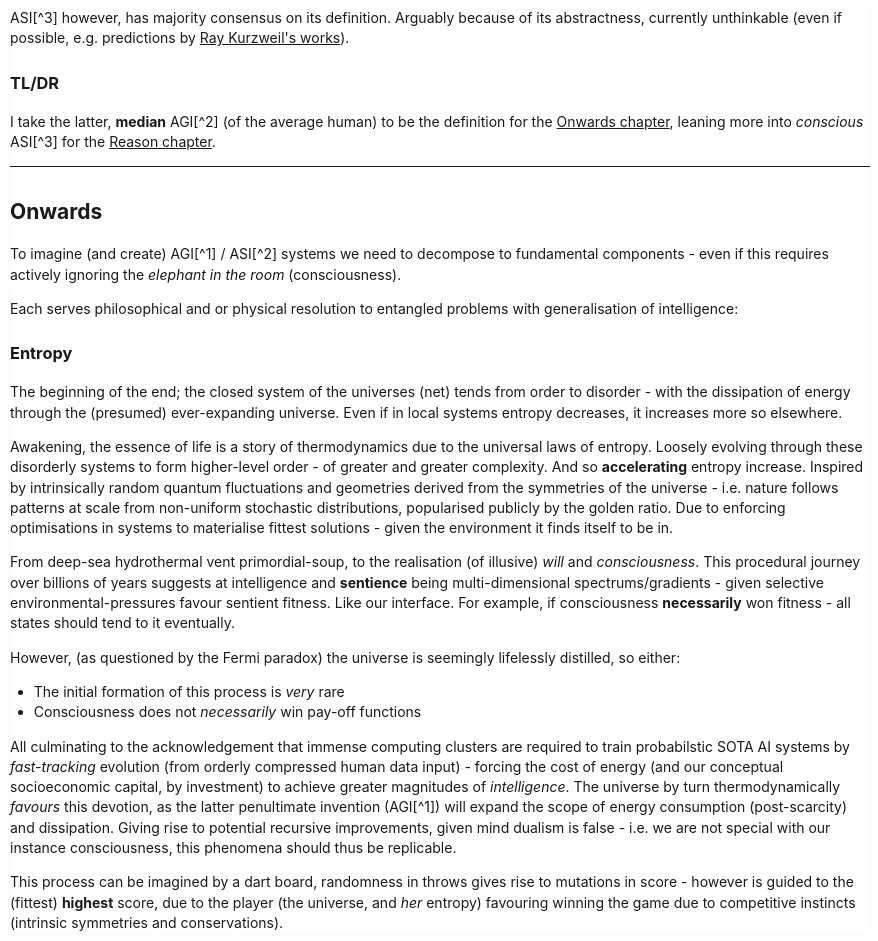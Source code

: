 ASI[^3] however, has majority consensus on its definition. Arguably because of its abstractness, currently unthinkable (even if possible, e.g. predictions by [Ray Kurzweil's works](https://wikipedia.org/wiki/Ray_Kurzweil)).

### TL/DR

I take the latter, **median** AGI[^2] (of the average human) to be the definition for the [Onwards chapter](#onwards), leaning more into *conscious* ASI[^3] for the [Reason chapter](#reason).

---

## Onwards

To imagine (and create) AGI[^1] / ASI[^2] systems we need to decompose to fundamental components - even if this requires actively ignoring the *elephant in the room* (consciousness).

Each serves philosophical and or physical resolution to entangled problems with generalisation of intelligence: 

### Entropy

The beginning of the end; the closed system of the universes (net) tends from order to disorder - with the dissipation of energy through the (presumed) ever-expanding universe. Even if in local systems entropy decreases, it increases more so elsewhere.

Awakening, the essence of life is a story of thermodynamics due to the universal laws of entropy. Loosely evolving through these disorderly systems to form higher-level order - of greater and greater complexity. And so **accelerating** entropy increase. Inspired by intrinsically random quantum fluctuations and geometries derived from the symmetries of the universe - i.e. nature follows patterns at scale from non-uniform stochastic distributions, popularised publicly by the golden ratio. Due to enforcing optimisations in systems to materialise fittest solutions - given the environment it finds itself to be in.

From deep-sea hydrothermal vent primordial-soup, to the realisation (of illusive) *will* and *consciousness*. This procedural journey over billions of years suggests at intelligence and **sentience** being multi-dimensional spectrums/gradients - given selective environmental-pressures favour sentient fitness. Like our interface. For example, if consciousness **necessarily** won fitness - all states should tend to it eventually.

However, (as questioned by the Fermi paradox) the universe is seemingly lifelessly distilled, so either:
* The initial formation of this process is *very* rare 
* Consciousness does not *necessarily* win pay-off functions

All culminating to the acknowledgement that immense computing clusters are required to train probabilstic SOTA AI systems by *fast-tracking* evolution (from orderly compressed human data input) - forcing the cost of energy (and our conceptual socioeconomic capital, by investment) to achieve greater magnitudes of *intelligence*. The universe by turn thermodynamically *favours* this devotion, as the latter penultimate invention (AGI[^1]) will expand the scope of energy consumption (post-scarcity) and dissipation. Giving rise to potential recursive improvements, given mind dualism is false - i.e. we are not special with our instance consciousness, this phenomena should thus be replicable.

This process can be imagined by a dart board, randomness in throws gives rise to mutations in score - however is guided to the (fittest) **highest** score, due to the player (the universe, and *her* entropy) favouring winning the game due to competitive instincts (intrinsic symmetries and conservations).
